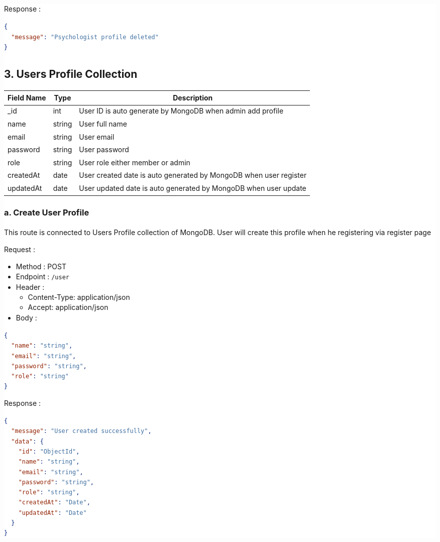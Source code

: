 Response :

```json
{
  "message": "Psychologist profile deleted"
}
```

## 3. Users Profile Collection

| Field Name | Type   | Description                                                       |
| ---------- | ------ | ----------------------------------------------------------------- |
| \_id       | int    | User ID is auto generate by MongoDB when admin add profile        |
| name       | string | User full name                                                    |
| email      | string | User email                                                        |
| password   | string | User password                                                     |
| role       | string | User role either member or admin                                  |
| createdAt  | date   | User created date is auto generated by MongoDB when user register |
| updatedAt  | date   | User updated date is auto generated by MongoDB when user update   |

### **a. Create User Profile**

This route is connected to Users Profile collection of MongoDB. User will create this profile when he registering via register page

Request :

- Method : POST
- Endpoint : `/user`
- Header :
  - Content-Type: application/json
  - Accept: application/json
- Body :

```json
{
  "name": "string",
  "email": "string",
  "password": "string",
  "role": "string"
}
```

Response :

```json
{
  "message": "User created successfully",
  "data": {
    "id": "ObjectId",
    "name": "string",
    "email": "string",
    "password": "string",
    "role": "string",
    "createdAt": "Date",
    "updatedAt": "Date"
  }
}
```
